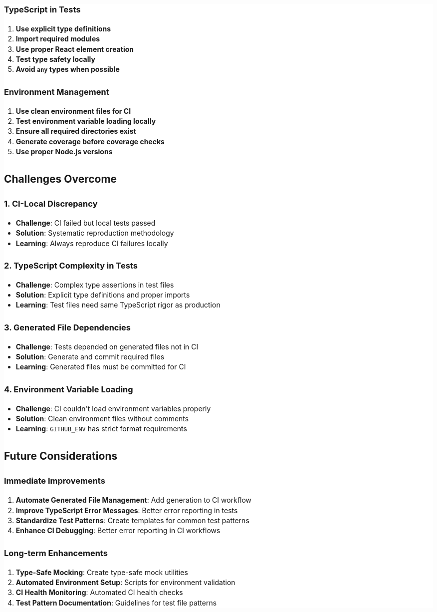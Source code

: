 ### **TypeScript in Tests**
1. **Use explicit type definitions**
2. **Import required modules**
3. **Use proper React element creation**
4. **Test type safety locally**
5. **Avoid `any` types when possible**

### **Environment Management**
1. **Use clean environment files for CI**
2. **Test environment variable loading locally**
3. **Ensure all required directories exist**
4. **Generate coverage before coverage checks**
5. **Use proper Node.js versions**

## Challenges Overcome

### **1. CI-Local Discrepancy**
- **Challenge**: CI failed but local tests passed
- **Solution**: Systematic reproduction methodology
- **Learning**: Always reproduce CI failures locally

### **2. TypeScript Complexity in Tests**
- **Challenge**: Complex type assertions in test files
- **Solution**: Explicit type definitions and proper imports
- **Learning**: Test files need same TypeScript rigor as production

### **3. Generated File Dependencies**
- **Challenge**: Tests depended on generated files not in CI
- **Solution**: Generate and commit required files
- **Learning**: Generated files must be committed for CI

### **4. Environment Variable Loading**
- **Challenge**: CI couldn't load environment variables properly
- **Solution**: Clean environment files without comments
- **Learning**: `GITHUB_ENV` has strict format requirements

## Future Considerations

### **Immediate Improvements**
1. **Automate Generated File Management**: Add generation to CI workflow
2. **Improve TypeScript Error Messages**: Better error reporting in tests
3. **Standardize Test Patterns**: Create templates for common test patterns
4. **Enhance CI Debugging**: Better error reporting in CI workflows

### **Long-term Enhancements**
1. **Type-Safe Mocking**: Create type-safe mock utilities
2. **Automated Environment Setup**: Scripts for environment validation
3. **CI Health Monitoring**: Automated CI health checks
4. **Test Pattern Documentation**: Guidelines for test file patterns
